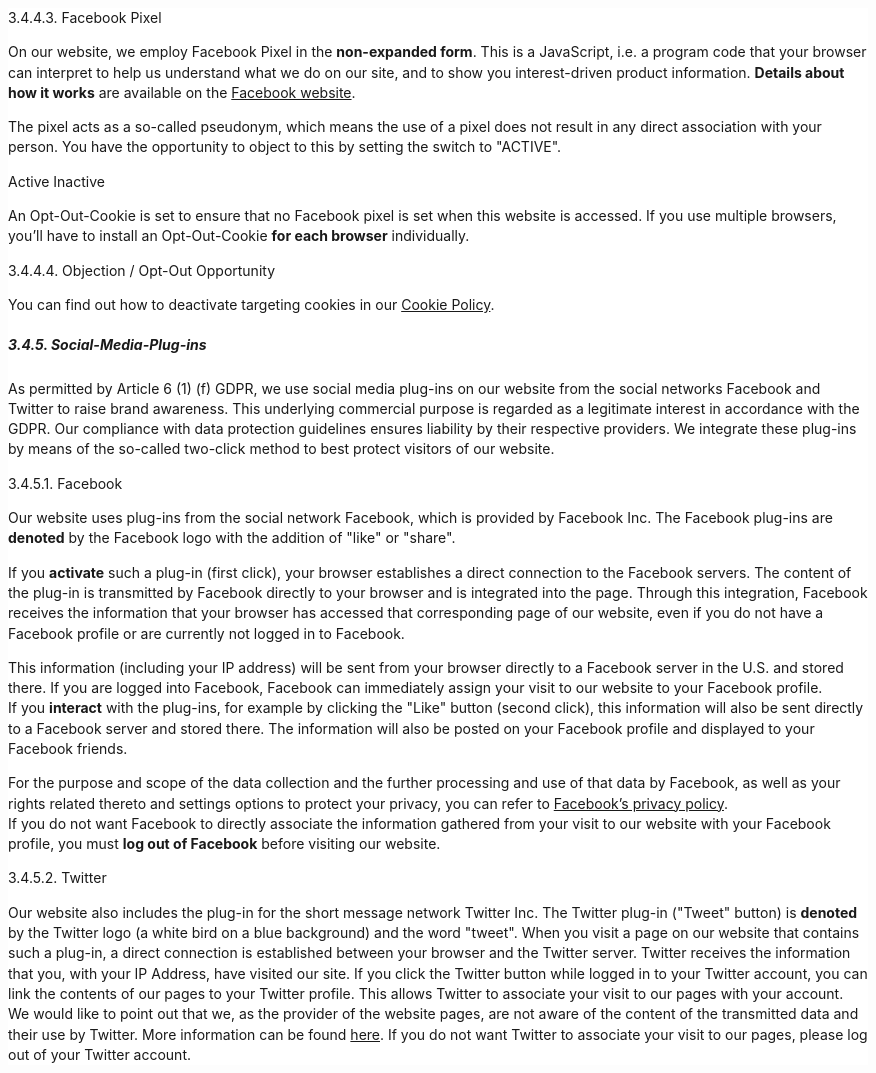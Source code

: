 3.4.4.3. Facebook Pixel

On our website, we employ Facebook Pixel in the **non-expanded form**. This is a JavaScript, i.e. a program code that your browser can interpret to help us understand what we do on our site, and to show you interest-driven product information. **Details about how it works** are available on the [Facebook website](https://www.facebook.com/business/help/449542958510885/?helpref=hc_fnav).

The pixel acts as a so-called pseudonym, which means the use of a pixel does not result in any direct association with your person. You have the opportunity to object to this by setting the switch to "ACTIVE".

 Active Inactive

An Opt-Out-Cookie is set to ensure that no Facebook pixel is set when this website is accessed. If you use multiple browsers, you’ll have to install an Opt-Out-Cookie **for each browser** individually.

3.4.4.4. Objection / Opt-Out Opportunity

You can find out how to deactivate targeting cookies in our [Cookie Policy](https://www.skatedeluxe.com/en/i/cookie-policy).

##### 3.4.5. Social-Media-Plug-ins

As permitted by Article 6 (1) (f) GDPR, we use social media plug-ins on our website from the social networks Facebook and Twitter to raise brand awareness. This underlying commercial purpose is regarded as a legitimate interest in accordance with the GDPR. Our compliance with data protection guidelines ensures liability by their respective providers. We integrate these plug-ins by means of the so-called two-click method to best protect visitors of our website.

3.4.5.1. Facebook

Our website uses plug-ins from the social network Facebook, which is provided by Facebook Inc. The Facebook plug-ins are **denoted** by the Facebook logo with the addition of "like" or "share".

If you **activate** such a plug-in (first click), your browser establishes a direct connection to the Facebook servers. The content of the plug-in is transmitted by Facebook directly to your browser and is integrated into the page. Through this integration, Facebook receives the information that your browser has accessed that corresponding page of our website, even if you do not have a Facebook profile or are currently not logged in to Facebook.

This information (including your IP address) will be sent from your browser directly to a Facebook server in the U.S. and stored there. If you are logged into Facebook, Facebook can immediately assign your visit to our website to your Facebook profile.  
If you **interact** with the plug-ins, for example by clicking the "Like" button (second click), this information will also be sent directly to a Facebook server and stored there. The information will also be posted on your Facebook profile and displayed to your Facebook friends.

For the purpose and scope of the data collection and the further processing and use of that data by Facebook, as well as your rights related thereto and settings options to protect your privacy, you can refer to [Facebook’s privacy policy](https://www.facebook.com/policy.php).  
If you do not want Facebook to directly associate the information gathered from your visit to our website with your Facebook profile, you must **log out of Facebook** before visiting our website.

3.4.5.2. Twitter

Our website also includes the plug-in for the short message network Twitter Inc. The Twitter plug-in ("Tweet" button) is **denoted** by the Twitter logo (a white bird on a blue background) and the word "tweet". When you visit a page on our website that contains such a plug-in, a direct connection is established between your browser and the Twitter server. Twitter receives the information that you, with your IP Address, have visited our site. If you click the Twitter button while logged in to your Twitter account, you can link the contents of our pages to your Twitter profile. This allows Twitter to associate your visit to our pages with your account. We would like to point out that we, as the provider of the website pages, are not aware of the content of the transmitted data and their use by Twitter. More information can be found [here](https://twitter.com/en/privacy). If you do not want Twitter to associate your visit to our pages, please log out of your Twitter account.
